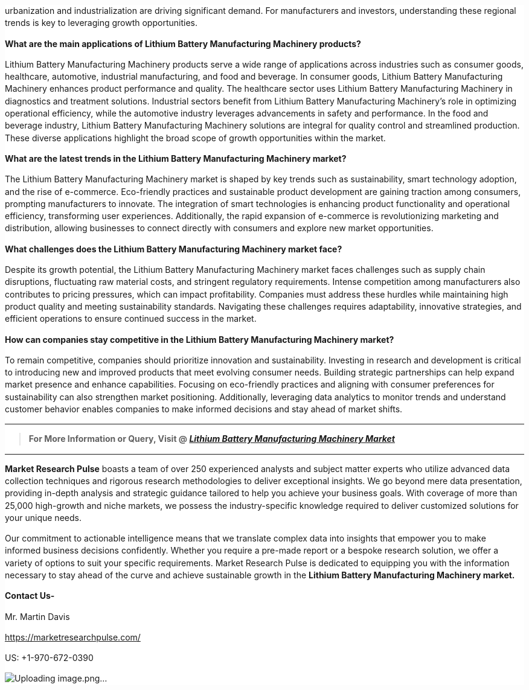 urbanization and industrialization are driving significant demand. For manufacturers and investors, understanding these regional trends is key to leveraging growth opportunities.</p><p><strong>What are the main applications of Lithium Battery Manufacturing Machinery products?</strong></p><p>Lithium Battery Manufacturing Machinery products serve a wide range of applications across industries such as consumer goods, healthcare, automotive, industrial manufacturing, and food and beverage. In consumer goods, Lithium Battery Manufacturing Machinery enhances product performance and quality. The healthcare sector uses Lithium Battery Manufacturing Machinery in diagnostics and treatment solutions. Industrial sectors benefit from Lithium Battery Manufacturing Machinery&rsquo;s role in optimizing operational efficiency, while the automotive industry leverages advancements in safety and performance. In the food and beverage industry, Lithium Battery Manufacturing Machinery solutions are integral for quality control and streamlined production. These diverse applications highlight the broad scope of growth opportunities within the market.</p><p><strong>What are the latest trends in the Lithium Battery Manufacturing Machinery market?</strong></p><p>The Lithium Battery Manufacturing Machinery market is shaped by key trends such as sustainability, smart technology adoption, and the rise of e-commerce. Eco-friendly practices and sustainable product development are gaining traction among consumers, prompting manufacturers to innovate. The integration of smart technologies is enhancing product functionality and operational efficiency, transforming user experiences. Additionally, the rapid expansion of e-commerce is revolutionizing marketing and distribution, allowing businesses to connect directly with consumers and explore new market opportunities.</p><p><strong>What challenges does the Lithium Battery Manufacturing Machinery market face?</strong></p><p>Despite its growth potential, the Lithium Battery Manufacturing Machinery market faces challenges such as supply chain disruptions, fluctuating raw material costs, and stringent regulatory requirements. Intense competition among manufacturers also contributes to pricing pressures, which can impact profitability. Companies must address these hurdles while maintaining high product quality and meeting sustainability standards. Navigating these challenges requires adaptability, innovative strategies, and efficient operations to ensure continued success in the market.</p><p><strong>How can companies stay competitive in the Lithium Battery Manufacturing Machinery market?</strong></p><p>To remain competitive, companies should prioritize innovation and sustainability. Investing in research and development is critical to introducing new and improved products that meet evolving consumer needs. Building strategic partnerships can help expand market presence and enhance capabilities. Focusing on eco-friendly practices and aligning with consumer preferences for sustainability can also strengthen market positioning. Additionally, leveraging data analytics to monitor trends and understand customer behavior enables companies to make informed decisions and stay ahead of market shifts.</p><hr /><blockquote><p><strong>For More Information or Query, Visit @&nbsp;<em><a href="https://marketresearchpulse.com/report/27188/lithium-battery-manufacturing-machinery-market?utm_source=Linkedin&utm_medium=021">Lithium Battery Manufacturing Machinery Market</a></em></strong></p></blockquote><hr /><p><strong>Market Research Pulse</strong> boasts a team of over 250 experienced analysts and subject matter experts who utilize advanced data collection techniques and rigorous research methodologies to deliver exceptional insights. We go beyond mere data presentation, providing in-depth analysis and strategic guidance tailored to help you achieve your business goals. With coverage of more than 25,000 high-growth and niche markets, we possess the industry-specific knowledge required to deliver customized solutions for your unique needs.</p><p>Our commitment to actionable intelligence means that we translate complex data into insights that empower you to make informed business decisions confidently. Whether you require a pre-made report or a bespoke research solution, we offer a variety of options to suit your specific requirements. Market Research Pulse is dedicated to equipping you with the information necessary to stay ahead of the curve and achieve sustainable growth in the <strong>Lithium Battery Manufacturing Machinery market.</strong></p><p><strong>Contact Us-</strong></p><p>Mr. Martin Davis</p><p>https://marketresearchpulse.com/</p><p>US: +1-970-672-0390</p>
![Uploading image.png…]()
